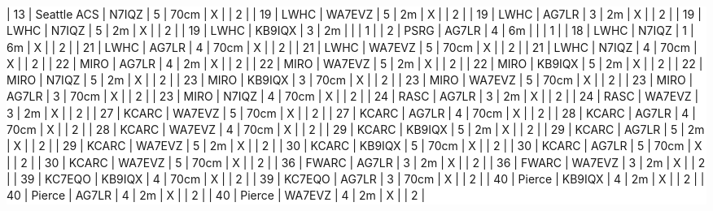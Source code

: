 |    13 | Seattle ACS   |      N7IQZ |    5     |   70cm |   X   |            |           2 |
|    19 | LWHC          |     WA7EVZ |    5     |     2m |   X   |            |           2 |
|    19 | LWHC          |      AG7LR |    3     |     2m |   X   |            |           2 |
|    19 | LWHC          |      N7IQZ |    5     |     2m |   X   |            |           2 |
|    19 | LWHC          |     KB9IQX |    3     |     2m |       |            |           1 |
|     2 | PSRG          |      AG7LR |    4     |     6m |       |            |           1 |
|    18 | LWHC          |      N7IQZ |    1     |     6m |   X   |            |           2 |
|    21 | LWHC          |      AG7LR |    4     |   70cm |   X   |            |           2 |
|    21 | LWHC          |     WA7EVZ |    5     |   70cm |   X   |            |           2 |
|    21 | LWHC          |      N7IQZ |    4     |   70cm |   X   |            |           2 |
|    22 | MIRO          |      AG7LR |    4     |     2m |   X   |            |           2 |
|    22 | MIRO          |     WA7EVZ |    5     |     2m |   X   |            |           2 |
|    22 | MIRO          |     KB9IQX |    5     |     2m |   X   |            |           2 |
|    22 | MIRO          |      N7IQZ |    5     |     2m |   X   |            |           2 |
|    23 | MIRO          |     KB9IQX |    3     |   70cm |   X   |            |           2 |
|    23 | MIRO          |     WA7EVZ |    5     |   70cm |   X   |            |           2 |
|    23 | MIRO          |      AG7LR |    3     |   70cm |   X   |            |           2 |
|    23 | MIRO          |      N7IQZ |    4     |   70cm |   X   |            |           2 |
|    24 | RASC          |      AG7LR |    3     |     2m |   X   |            |           2 |
|    24 | RASC          |     WA7EVZ |    3     |     2m |   X   |            |           2 |
|    27 | KCARC         |     WA7EVZ |    5     |   70cm |   X   |            |           2 |
|    27 | KCARC         |      AG7LR |    4     |   70cm |   X   |            |           2 |
|    28 | KCARC         |      AG7LR |    4     |   70cm |   X   |            |           2 |
|    28 | KCARC         |     WA7EVZ |    4     |   70cm |   X   |            |           2 |
|    29 | KCARC         |     KB9IQX |    5     |     2m |   X   |            |           2 |
|    29 | KCARC         |      AG7LR |    5     |     2m |   X   |            |           2 |
|    29 | KCARC         |     WA7EVZ |    5     |     2m |   X   |            |           2 |
|    30 | KCARC         |     KB9IQX |    5     |   70cm |   X   |            |           2 |
|    30 | KCARC         |      AG7LR |    5     |   70cm |   X   |            |           2 |
|    30 | KCARC         |     WA7EVZ |    5     |   70cm |   X   |            |           2 |
|    36 | FWARC         |      AG7LR |    3     |     2m |   X   |            |           2 |
|    36 | FWARC         |     WA7EVZ |    3     |     2m |   X   |            |           2 |
|    39 | KC7EQO        |     KB9IQX |    4     |   70cm |   X   |            |           2 |
|    39 | KC7EQO        |      AG7LR |    3     |   70cm |   X   |            |           2 |
|    40 | Pierce        |     KB9IQX |    4     |     2m |   X   |            |           2 |
|    40 | Pierce        |      AG7LR |    4     |     2m |   X   |            |           2 |
|    40 | Pierce        |     WA7EVZ |    4     |     2m |   X   |            |           2 |